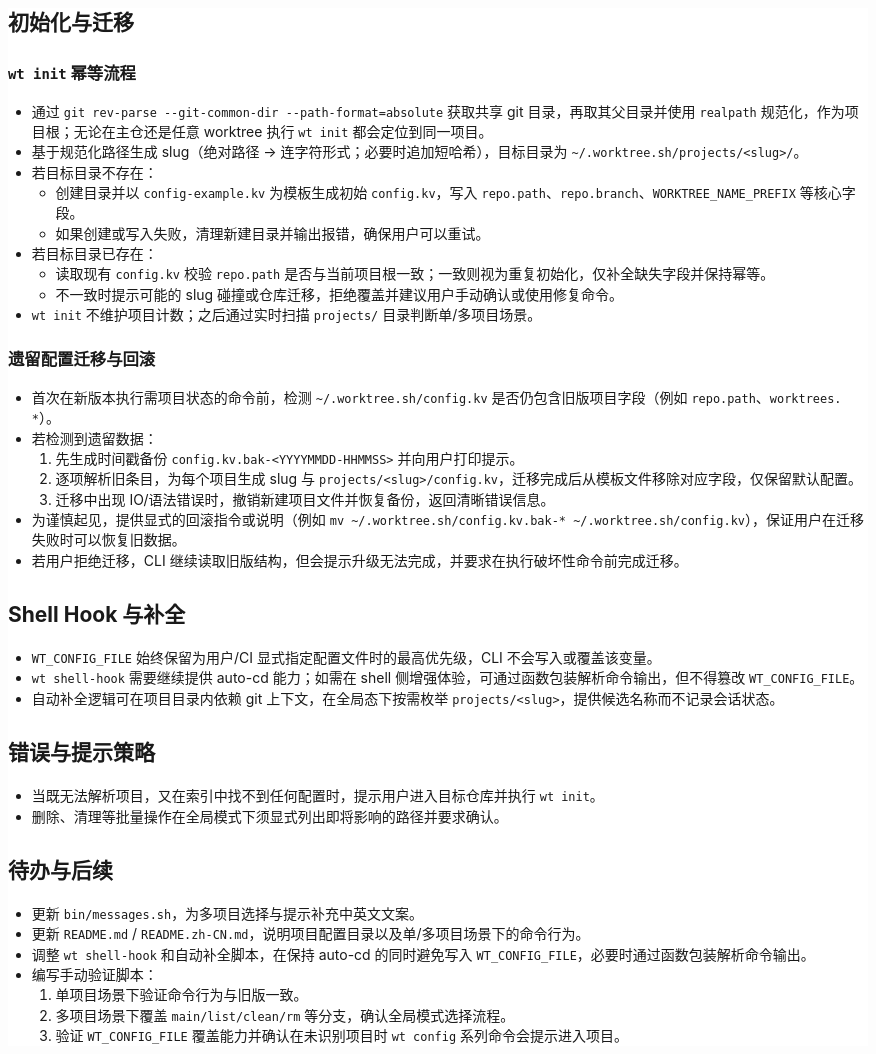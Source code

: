 ## 初始化与迁移

### `wt init` 幂等流程

- 通过 `git rev-parse --git-common-dir --path-format=absolute` 获取共享 git 目录，再取其父目录并使用 `realpath` 规范化，作为项目根；无论在主仓还是任意 worktree 执行 `wt init` 都会定位到同一项目。
- 基于规范化路径生成 slug（绝对路径 → 连字符形式；必要时追加短哈希），目标目录为 `~/.worktree.sh/projects/<slug>/`。
- 若目标目录不存在：
  - 创建目录并以 `config-example.kv` 为模板生成初始 `config.kv`，写入 `repo.path`、`repo.branch`、`WORKTREE_NAME_PREFIX` 等核心字段。
  - 如果创建或写入失败，清理新建目录并输出报错，确保用户可以重试。
- 若目标目录已存在：
  - 读取现有 `config.kv` 校验 `repo.path` 是否与当前项目根一致；一致则视为重复初始化，仅补全缺失字段并保持幂等。
  - 不一致时提示可能的 slug 碰撞或仓库迁移，拒绝覆盖并建议用户手动确认或使用修复命令。
- `wt init` 不维护项目计数；之后通过实时扫描 `projects/` 目录判断单/多项目场景。

### 遗留配置迁移与回滚

- 首次在新版本执行需项目状态的命令前，检测 `~/.worktree.sh/config.kv` 是否仍包含旧版项目字段（例如 `repo.path`、`worktrees.*`）。
- 若检测到遗留数据：
  1. 先生成时间戳备份 `config.kv.bak-<YYYYMMDD-HHMMSS>` 并向用户打印提示。
  2. 逐项解析旧条目，为每个项目生成 slug 与 `projects/<slug>/config.kv`，迁移完成后从模板文件移除对应字段，仅保留默认配置。
  3. 迁移中出现 IO/语法错误时，撤销新建项目文件并恢复备份，返回清晰错误信息。
- 为谨慎起见，提供显式的回滚指令或说明（例如 `mv ~/.worktree.sh/config.kv.bak-* ~/.worktree.sh/config.kv`），保证用户在迁移失败时可以恢复旧数据。
- 若用户拒绝迁移，CLI 继续读取旧版结构，但会提示升级无法完成，并要求在执行破坏性命令前完成迁移。

## Shell Hook 与补全

- `WT_CONFIG_FILE` 始终保留为用户/CI 显式指定配置文件时的最高优先级，CLI 不会写入或覆盖该变量。
- `wt shell-hook` 需要继续提供 auto-cd 能力；如需在 shell 侧增强体验，可通过函数包装解析命令输出，但不得篡改 `WT_CONFIG_FILE`。
- 自动补全逻辑可在项目目录内依赖 git 上下文，在全局态下按需枚举 `projects/<slug>`，提供候选名称而不记录会话状态。

## 错误与提示策略

- 当既无法解析项目，又在索引中找不到任何配置时，提示用户进入目标仓库并执行 `wt init`。
- 删除、清理等批量操作在全局模式下须显式列出即将影响的路径并要求确认。

## 待办与后续

- 更新 `bin/messages.sh`，为多项目选择与提示补充中英文文案。
- 更新 `README.md` / `README.zh-CN.md`，说明项目配置目录以及单/多项目场景下的命令行为。
- 调整 `wt shell-hook` 和自动补全脚本，在保持 auto-cd 的同时避免写入 `WT_CONFIG_FILE`，必要时通过函数包装解析命令输出。
- 编写手动验证脚本：
  1. 单项目场景下验证命令行为与旧版一致。
  2. 多项目场景下覆盖 `main/list/clean/rm` 等分支，确认全局模式选择流程。
  3. 验证 `WT_CONFIG_FILE` 覆盖能力并确认在未识别项目时 `wt config` 系列命令会提示进入项目。
